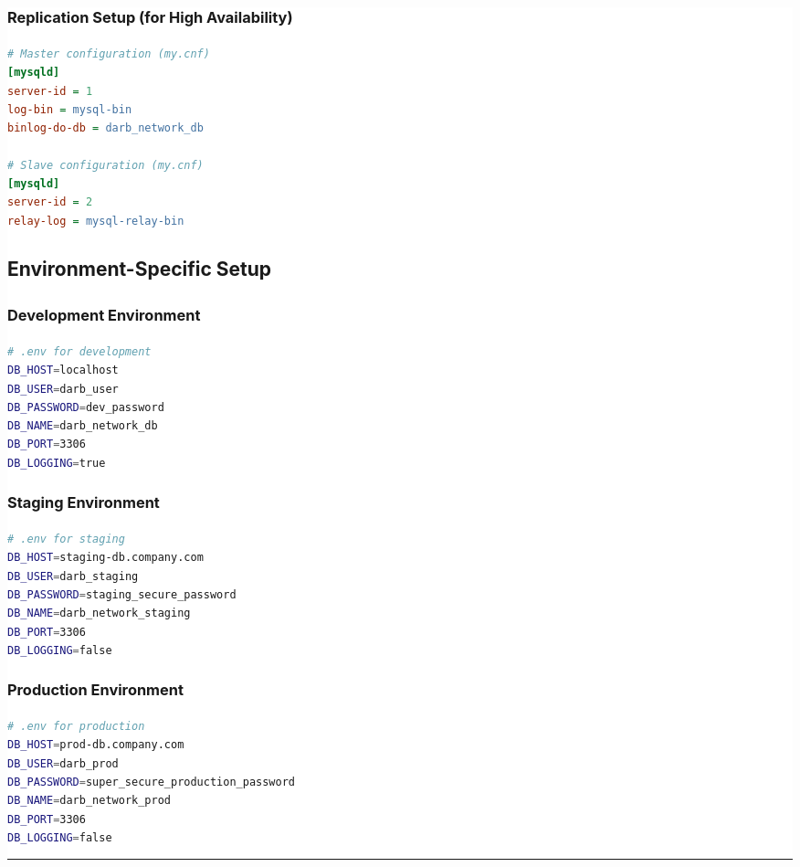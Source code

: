 ### Replication Setup (for High Availability)

```ini
# Master configuration (my.cnf)
[mysqld]
server-id = 1
log-bin = mysql-bin
binlog-do-db = darb_network_db

# Slave configuration (my.cnf)
[mysqld]
server-id = 2
relay-log = mysql-relay-bin
```

## Environment-Specific Setup

### Development Environment

```bash
# .env for development
DB_HOST=localhost
DB_USER=darb_user
DB_PASSWORD=dev_password
DB_NAME=darb_network_db
DB_PORT=3306
DB_LOGGING=true
```

### Staging Environment

```bash
# .env for staging
DB_HOST=staging-db.company.com
DB_USER=darb_staging
DB_PASSWORD=staging_secure_password
DB_NAME=darb_network_staging
DB_PORT=3306
DB_LOGGING=false
```

### Production Environment

```bash
# .env for production
DB_HOST=prod-db.company.com
DB_USER=darb_prod
DB_PASSWORD=super_secure_production_password
DB_NAME=darb_network_prod
DB_PORT=3306
DB_LOGGING=false
```

---